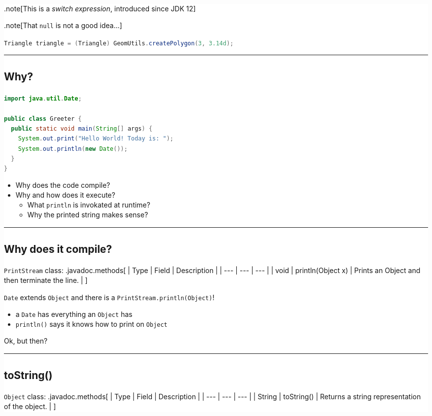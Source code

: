 .note[This is a *switch expression*, introduced since JDK 12]

.note[That `null` is not a good idea...]

```java
Triangle triangle = (Triangle) GeomUtils.createPolygon(3, 3.14d);
```

---

## Why?

```java
import java.util.Date;

public class Greeter {
  public static void main(String[] args) {
    System.out.print("Hello World! Today is: ");
    System.out.println(new Date());
  }
}
```

- Why does the code compile?
- Why and how does it execute?
  - What `println` is invokated at runtime?
  - Why the printed string makes sense?

---

## Why does it compile?

`PrintStream` class:
.javadoc.methods[
| Type | Field | Description |
| --- | --- | --- |
| void | println​(Object x) | Prints an Object and then terminate the line. |
]

`Date` extends `Object` and there is a `PrintStream.println(Object)`!
- a `Date` has everything an `Object` has
- `println()` says it knows how to print on `Object`

Ok, but then?

---

## toString()

`Object` class:
.javadoc.methods[
| Type | Field | Description |
| --- | --- | --- |
| String | toString() | Returns a string representation of the object. |
]
